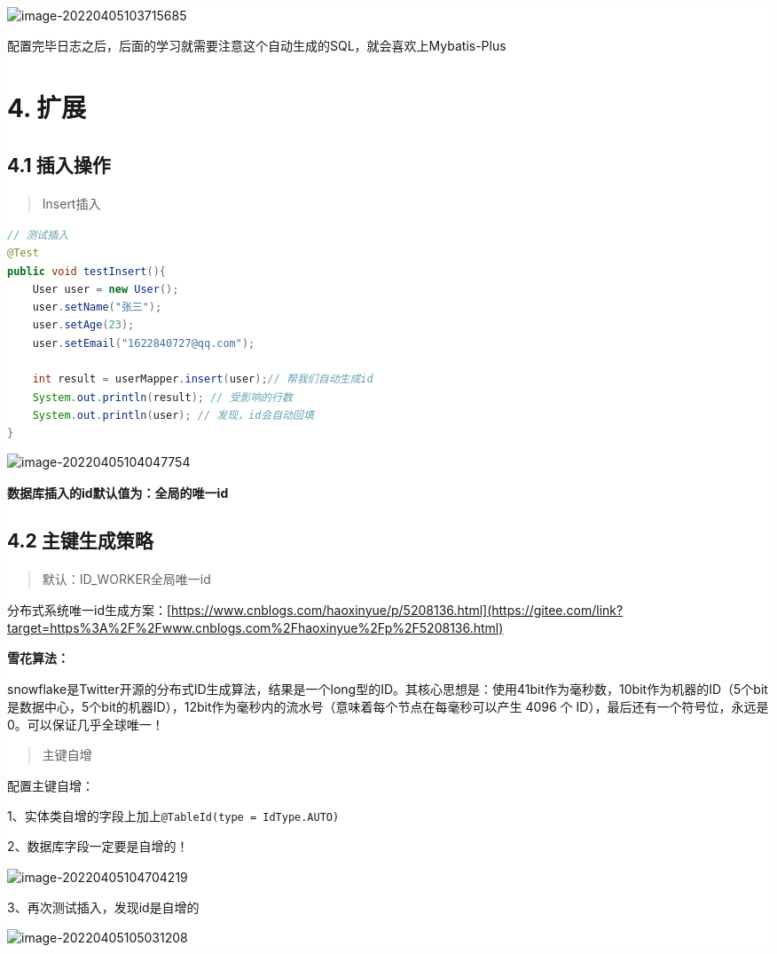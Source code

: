 ![image-20220405103715685](https://run-notes.oss-cn-beijing.aliyuncs.com/notes/03b49712d46bf8f4ee0aa639b8929014.png)

配置完毕日志之后，后面的学习就需要注意这个自动生成的SQL，就会喜欢上Mybatis-Plus

# 4. 扩展

## 4.1 插入操作

> Insert插入

```java
// 测试插入
@Test
public void testInsert(){
    User user = new User();
    user.setName("张三");
    user.setAge(23);
    user.setEmail("1622840727@qq.com");

    int result = userMapper.insert(user);// 帮我们自动生成id
    System.out.println(result); // 受影响的行数
    System.out.println(user); // 发现，id会自动回填
}
```

![image-20220405104047754](https://run-notes.oss-cn-beijing.aliyuncs.com/notes/c61417e09de2eced2e442aff68ed3b93.png)

**数据库插入的id默认值为：全局的唯一id**

## 4.2 主键生成策略

> 默认：ID_WORKER全局唯一id

分布式系统唯一id生成方案：[https://www.cnblogs.com/haoxinyue/p/5208136.html](https://gitee.com/link?target=https%3A%2F%2Fwww.cnblogs.com%2Fhaoxinyue%2Fp%2F5208136.html)

**雪花算法：**

snowflake是Twitter开源的分布式ID生成算法，结果是一个long型的ID。其核心思想是：使用41bit作为毫秒数，10bit作为机器的ID（5个bit是数据中心，5个bit的机器ID），12bit作为毫秒内的流水号（意味着每个节点在每毫秒可以产生 4096 个 ID），最后还有一个符号位，永远是0。可以保证几乎全球唯一！

> 主键自增

配置主键自增：

1、实体类自增的字段上加上`@TableId(type = IdType.AUTO)`

2、数据库字段一定要是自增的！ 

![image-20220405104704219](https://run-notes.oss-cn-beijing.aliyuncs.com/notes/c0f3a6a20e0640ecc8cc878052d78688.png)

3、再次测试插入，发现id是自增的

![image-20220405105031208](https://run-notes.oss-cn-beijing.aliyuncs.com/notes/ec2e9b5d7158e38e6e448b1254190bf2.png)

